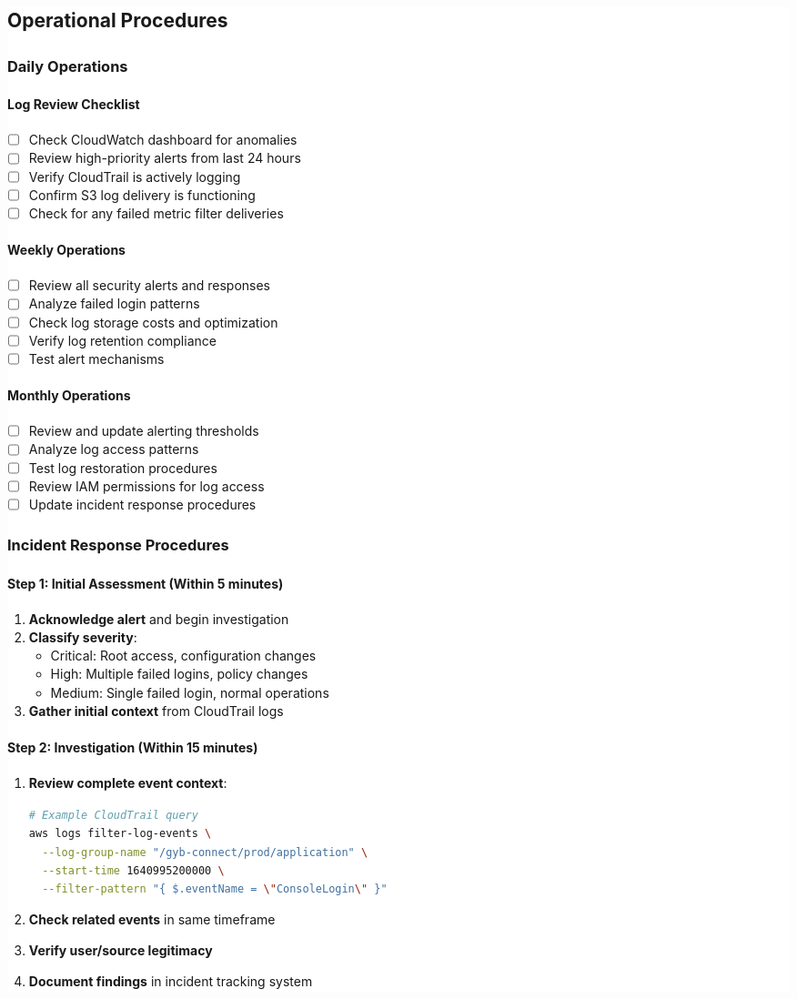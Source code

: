 ## Operational Procedures

### Daily Operations

#### Log Review Checklist

- [ ] Check CloudWatch dashboard for anomalies
- [ ] Review high-priority alerts from last 24 hours
- [ ] Verify CloudTrail is actively logging
- [ ] Confirm S3 log delivery is functioning
- [ ] Check for any failed metric filter deliveries

#### Weekly Operations

- [ ] Review all security alerts and responses
- [ ] Analyze failed login patterns
- [ ] Check log storage costs and optimization
- [ ] Verify log retention compliance
- [ ] Test alert mechanisms

#### Monthly Operations

- [ ] Review and update alerting thresholds
- [ ] Analyze log access patterns
- [ ] Test log restoration procedures
- [ ] Review IAM permissions for log access
- [ ] Update incident response procedures

### Incident Response Procedures

#### Step 1: Initial Assessment (Within 5 minutes)

1. **Acknowledge alert** and begin investigation
2. **Classify severity**:
   - Critical: Root access, configuration changes
   - High: Multiple failed logins, policy changes
   - Medium: Single failed login, normal operations
3. **Gather initial context** from CloudTrail logs

#### Step 2: Investigation (Within 15 minutes)

1. **Review complete event context**:

   ```bash
   # Example CloudTrail query
   aws logs filter-log-events \
     --log-group-name "/gyb-connect/prod/application" \
     --start-time 1640995200000 \
     --filter-pattern "{ $.eventName = \"ConsoleLogin\" }"
   ```

2. **Check related events** in same timeframe
3. **Verify user/source legitimacy**
4. **Document findings** in incident tracking system
